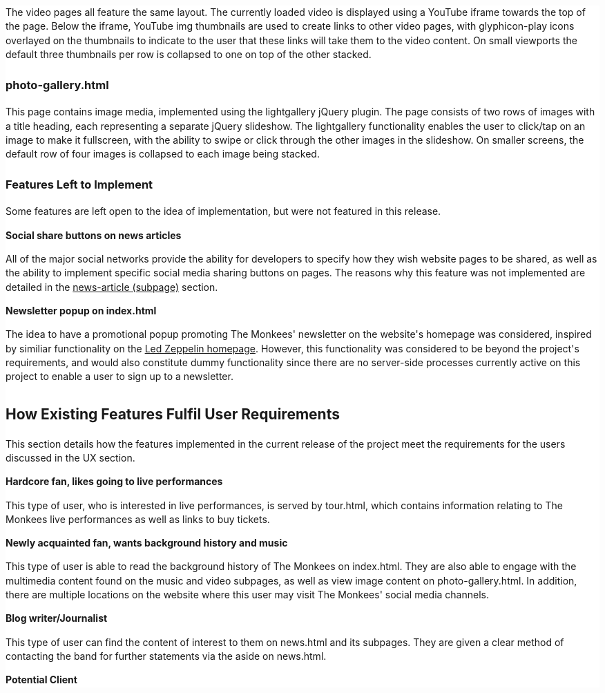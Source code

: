The video pages all feature the same layout. The currently loaded video is displayed using a YouTube iframe towards the top of the page. Below the iframe, YouTube img thumbnails are used to create links to other video pages, with glyphicon-play icons overlayed on the thumbnails to indicate to the user that these links will take them to the video content. On small viewports the default three thumbnails per row is collapsed to one on top of the other stacked.
<a name="photo"></a>
### photo-gallery.html
This page contains image media, implemented using the lightgallery jQuery plugin. The page consists of two rows of images with a title heading, each representing a separate jQuery slideshow. The lightgallery functionality enables the user to click/tap on an image to make it fullscreen, with the ability to swipe or click through the other images in the slideshow. On smaller screens, the default row of four images is collapsed to each image being stacked.
<a name="featuresimplement"></a>
### Features Left to Implement
Some features are left open to the idea of implementation, but were not featured in this release.

**Social share buttons on news articles**

All of the major social networks provide the ability for developers to specify how they wish website pages to be shared, as well as the ability to implement specific social media sharing buttons on pages. The reasons why this feature was not implemented are detailed in the [news-article (subpage)](#news-article-subpage) section.

**Newsletter popup on index.html**

The idea to have a promotional popup promoting The Monkees' newsletter on the website's homepage was considered, inspired by similiar functionality on the [Led Zeppelin homepage](http://www.ledzeppelin.com/ "Led Zeppelin Homepage"). However, this functionality was considered to be beyond the project's requirements, and would also constitute dummy functionality since there are no server-side processes currently active on this project to enable a user to sign up to a newsletter.
 
## How Existing Features Fulfil User Requirements
This section details how the features implemented in the current release of the project meet the requirements for the users discussed in the UX section.

**Hardcore fan, likes going to live performances**

This type of user, who is interested in live performances, is served by tour.html, which contains information relating to The Monkees live performances as well as links to buy tickets.

**Newly acquainted fan, wants background history and music**

This type of user is able to read the background history of The Monkees on index.html. They are also able to engage with the multimedia content found on the music and video subpages, as well as view image content on photo-gallery.html. In addition, there are multiple locations on the website where this user may visit The Monkees' social media channels.

**Blog writer/Journalist**

This type of user can find the content of interest to them on news.html and its subpages. They are given a clear method of contacting the band for further statements via the aside on news.html.

**Potential Client**
